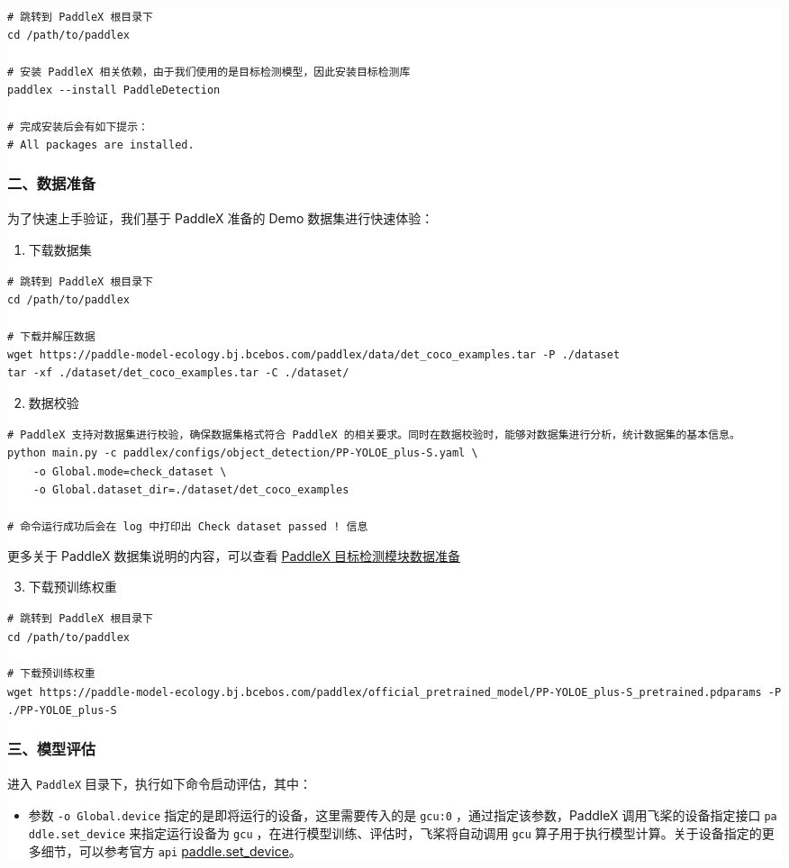 ```shell
# 跳转到 PaddleX 根目录下
cd /path/to/paddlex

# 安装 PaddleX 相关依赖，由于我们使用的是目标检测模型，因此安装目标检测库
paddlex --install PaddleDetection

# 完成安装后会有如下提示：
# All packages are installed.
```

### 二、数据准备

为了快速上手验证，我们基于 PaddleX 准备的 Demo 数据集进行快速体验：

1. 下载数据集

```shell
# 跳转到 PaddleX 根目录下
cd /path/to/paddlex

# 下载并解压数据
wget https://paddle-model-ecology.bj.bcebos.com/paddlex/data/det_coco_examples.tar -P ./dataset
tar -xf ./dataset/det_coco_examples.tar -C ./dataset/
```

2. 数据校验

```shell
# PaddleX 支持对数据集进行校验，确保数据集格式符合 PaddleX 的相关要求。同时在数据校验时，能够对数据集进行分析，统计数据集的基本信息。
python main.py -c paddlex/configs/object_detection/PP-YOLOE_plus-S.yaml \
    -o Global.mode=check_dataset \
    -o Global.dataset_dir=./dataset/det_coco_examples

# 命令运行成功后会在 log 中打印出 Check dataset passed ! 信息
```

更多关于 PaddleX 数据集说明的内容，可以查看 [PaddleX 目标检测模块数据准备](https://github.com/PaddlePaddle/PaddleX/blob/release/3.0-beta2/docs/module_usage/tutorials/cv_modules/object_detection.md#41-%E6%95%B0%E6%8D%AE%E5%87%86%E5%A4%87)

3. 下载预训练权重

```shell
# 跳转到 PaddleX 根目录下
cd /path/to/paddlex

# 下载预训练权重
wget https://paddle-model-ecology.bj.bcebos.com/paddlex/official_pretrained_model/PP-YOLOE_plus-S_pretrained.pdparams -P ./PP-YOLOE_plus-S
```

### 三、模型评估

进入 `PaddleX` 目录下，执行如下命令启动评估，其中：

* 参数 `-o Global.device` 指定的是即将运行的设备，这里需要传入的是 `gcu:0` ，通过指定该参数，PaddleX 调用飞桨的设备指定接口 `paddle.set_device` 来指定运行设备为 `gcu` ，在进行模型训练、评估时，飞桨将自动调用 `gcu` 算子用于执行模型计算。关于设备指定的更多细节，可以参考官方 `api` [paddle.set_device](https://www.paddlepaddle.org.cn/documentation/docs/zh/api/paddle/device/set_device_cn.html#set-device)。
